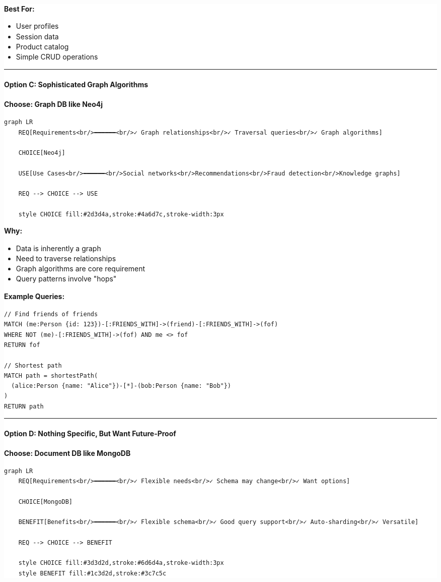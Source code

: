 **Best For:**
- User profiles
- Session data
- Product catalog
- Simple CRUD operations

---

#### **Option C: Sophisticated Graph Algorithms**

**Choose: Graph DB like Neo4j**

```mermaid
graph LR
    REQ[Requirements<br/>━━━━━━<br/>✓ Graph relationships<br/>✓ Traversal queries<br/>✓ Graph algorithms]
    
    CHOICE[Neo4j]
    
    USE[Use Cases<br/>━━━━━━<br/>Social networks<br/>Recommendations<br/>Fraud detection<br/>Knowledge graphs]
    
    REQ --> CHOICE --> USE
    
    style CHOICE fill:#2d3d4a,stroke:#4a6d7c,stroke-width:3px
```

**Why:**
- Data is inherently a graph
- Need to traverse relationships
- Graph algorithms are core requirement
- Query patterns involve "hops"

**Example Queries:**
```cypher
// Find friends of friends
MATCH (me:Person {id: 123})-[:FRIENDS_WITH]->(friend)-[:FRIENDS_WITH]->(fof)
WHERE NOT (me)-[:FRIENDS_WITH]->(fof) AND me <> fof
RETURN fof

// Shortest path
MATCH path = shortestPath(
  (alice:Person {name: "Alice"})-[*]-(bob:Person {name: "Bob"})
)
RETURN path
```

---

#### **Option D: Nothing Specific, But Want Future-Proof**

**Choose: Document DB like MongoDB**

```mermaid
graph LR
    REQ[Requirements<br/>━━━━━━<br/>✓ Flexible needs<br/>✓ Schema may change<br/>✓ Want options]
    
    CHOICE[MongoDB]
    
    BENEFIT[Benefits<br/>━━━━━━<br/>✓ Flexible schema<br/>✓ Good query support<br/>✓ Auto-sharding<br/>✓ Versatile]
    
    REQ --> CHOICE --> BENEFIT
    
    style CHOICE fill:#3d3d2d,stroke:#6d6d4a,stroke-width:3px
    style BENEFIT fill:#1c3d2d,stroke:#3c7c5c
```
